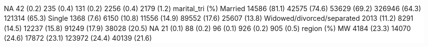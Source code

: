   </tr>
  <tr>
   <td style="text-align:left;"> NA </td>
   <td style="text-align:left;"> 42 (0.2) </td>
   <td style="text-align:left;"> 235 (0.4) </td>
   <td style="text-align:left;"> 131 (0.2) </td>
   <td style="text-align:left;"> 2256 (0.4) </td>
   <td style="text-align:left;"> 2179 (1.2) </td>
  </tr>
  <tr>
   <td style="text-align:left;"> marital_tri (%) </td>
   <td style="text-align:left;">  </td>
   <td style="text-align:left;">  </td>
   <td style="text-align:left;">  </td>
   <td style="text-align:left;">  </td>
   <td style="text-align:left;">  </td>
  </tr>
  <tr>
   <td style="text-align:left;"> Married </td>
   <td style="text-align:left;"> 14586 (81.1) </td>
   <td style="text-align:left;"> 42575 (74.6) </td>
   <td style="text-align:left;"> 53629 (69.2) </td>
   <td style="text-align:left;"> 326946 (64.3) </td>
   <td style="text-align:left;"> 121314 (65.3) </td>
  </tr>
  <tr>
   <td style="text-align:left;"> Single </td>
   <td style="text-align:left;"> 1368 (7.6) </td>
   <td style="text-align:left;"> 6150 (10.8) </td>
   <td style="text-align:left;"> 11556 (14.9) </td>
   <td style="text-align:left;"> 89552 (17.6) </td>
   <td style="text-align:left;"> 25607 (13.8) </td>
  </tr>
  <tr>
   <td style="text-align:left;"> Widowed/divorced/separated </td>
   <td style="text-align:left;"> 2013 (11.2) </td>
   <td style="text-align:left;"> 8291 (14.5) </td>
   <td style="text-align:left;"> 12237 (15.8) </td>
   <td style="text-align:left;"> 91249 (17.9) </td>
   <td style="text-align:left;"> 38028 (20.5) </td>
  </tr>
  <tr>
   <td style="text-align:left;"> NA </td>
   <td style="text-align:left;"> 21 (0.1) </td>
   <td style="text-align:left;"> 88 (0.2) </td>
   <td style="text-align:left;"> 96 (0.1) </td>
   <td style="text-align:left;"> 926 (0.2) </td>
   <td style="text-align:left;"> 905 (0.5) </td>
  </tr>
  <tr>
   <td style="text-align:left;"> region (%) </td>
   <td style="text-align:left;">  </td>
   <td style="text-align:left;">  </td>
   <td style="text-align:left;">  </td>
   <td style="text-align:left;">  </td>
   <td style="text-align:left;">  </td>
  </tr>
  <tr>
   <td style="text-align:left;"> MW </td>
   <td style="text-align:left;"> 4184 (23.3) </td>
   <td style="text-align:left;"> 14070 (24.6) </td>
   <td style="text-align:left;"> 17872 (23.1) </td>
   <td style="text-align:left;"> 123972 (24.4) </td>
   <td style="text-align:left;"> 40139 (21.6) </td>